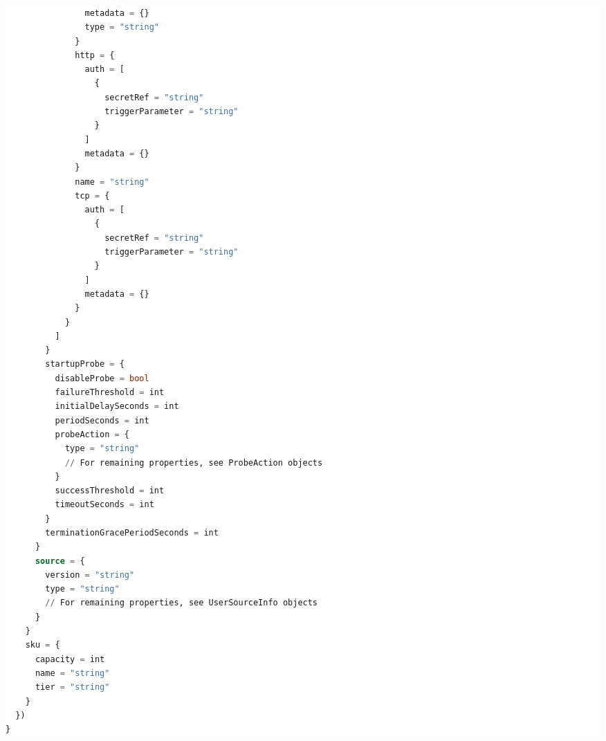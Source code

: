 ```terraform
                metadata = {}
                type = "string"
              }
              http = {
                auth = [
                  {
                    secretRef = "string"
                    triggerParameter = "string"
                  }
                ]
                metadata = {}
              }
              name = "string"
              tcp = {
                auth = [
                  {
                    secretRef = "string"
                    triggerParameter = "string"
                  }
                ]
                metadata = {}
              }
            }
          ]
        }
        startupProbe = {
          disableProbe = bool
          failureThreshold = int
          initialDelaySeconds = int
          periodSeconds = int
          probeAction = {
            type = "string"
            // For remaining properties, see ProbeAction objects
          }
          successThreshold = int
          timeoutSeconds = int
        }
        terminationGracePeriodSeconds = int
      }
      source = {
        version = "string"
        type = "string"
        // For remaining properties, see UserSourceInfo objects
      }
    }
    sku = {
      capacity = int
      name = "string"
      tier = "string"
    }
  })
}

```
